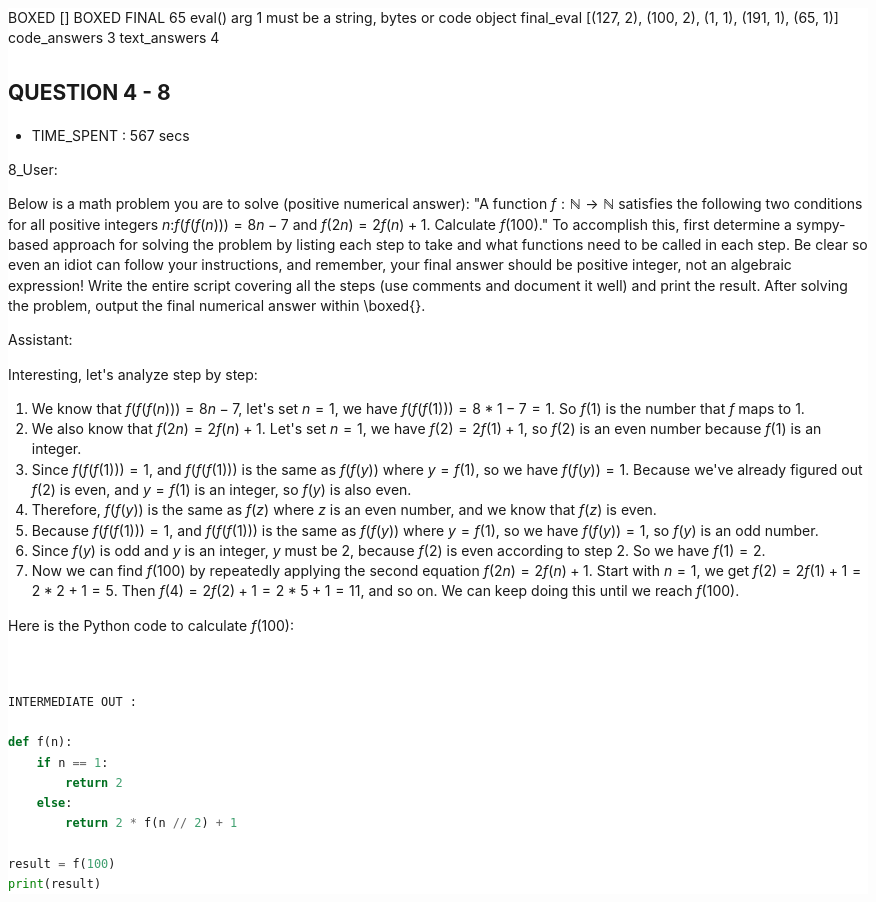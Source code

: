 BOXED []
BOXED FINAL 65
eval() arg 1 must be a string, bytes or code object final_eval
[(127, 2), (100, 2), (1, 1), (191, 1), (65, 1)]
code_answers 3 text_answers 4



## QUESTION 4 - 8 
- TIME_SPENT : 567 secs

8_User:

Below is a math problem you are to solve (positive numerical answer):
"A function $f: \mathbb N \to \mathbb N$ satisfies the following two conditions for all positive integers $n$:$f(f(f(n)))=8n-7$ and $f(2n)=2f(n)+1$. Calculate $f(100)$."
To accomplish this, first determine a sympy-based approach for solving the problem by listing each step to take and what functions need to be called in each step. Be clear so even an idiot can follow your instructions, and remember, your final answer should be positive integer, not an algebraic expression!
Write the entire script covering all the steps (use comments and document it well) and print the result. After solving the problem, output the final numerical answer within \boxed{}.

Assistant: 

Interesting, let's analyze step by step:



1. We know that $f(f(f(n)))=8n-7$, let's set $n=1$, we have $f(f(f(1)))=8*1-7=1$. So $f(1)$ is the number that $f$ maps to 1.
2. We also know that $f(2n)=2f(n)+1$. Let's set $n=1$, we have $f(2)=2f(1)+1$, so $f(2)$ is an even number because $f(1)$ is an integer.
3. Since $f(f(f(1)))=1$, and $f(f(f(1)))$ is the same as $f(f(y))$ where $y=f(1)$, so we have $f(f(y))=1$. Because we've already figured out $f(2)$ is even, and $y=f(1)$ is an integer, so $f(y)$ is also even.
4. Therefore, $f(f(y))$ is the same as $f(z)$ where $z$ is an even number, and we know that $f(z)$ is even. 
5. Because $f(f(f(1)))=1$, and $f(f(f(1)))$ is the same as $f(f(y))$ where $y=f(1)$, so we have $f(f(y))=1$, so $f(y)$ is an odd number.
6. Since $f(y)$ is odd and $y$ is an integer, $y$ must be 2, because $f(2)$ is even according to step 2. So we have $f(1)=2$.
7. Now we can find $f(100)$ by repeatedly applying the second equation $f(2n)=2f(n)+1$. Start with $n=1$, we get $f(2)=2f(1)+1=2*2+1=5$. Then $f(4)=2f(2)+1=2*5+1=11$, and so on. We can keep doing this until we reach $f(100)$.

Here is the Python code to calculate $f(100)$:

```python


INTERMEDIATE OUT :

def f(n):
    if n == 1:
        return 2
    else:
        return 2 * f(n // 2) + 1

result = f(100)
print(result)
```
